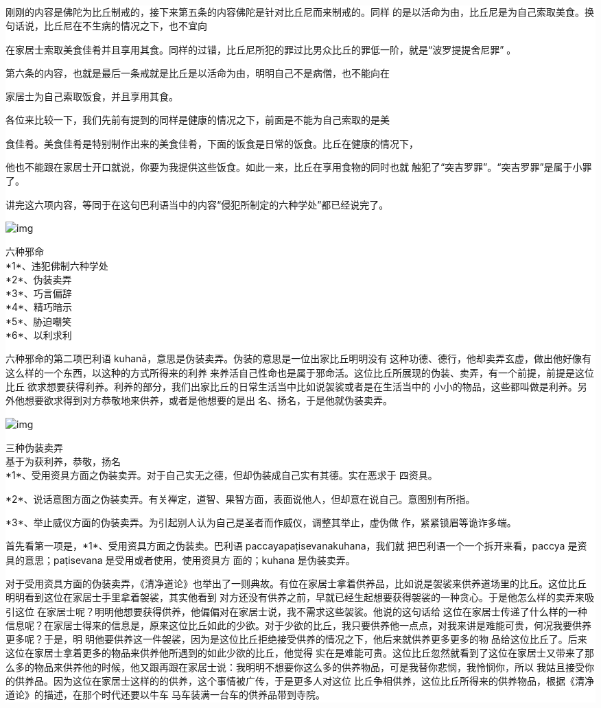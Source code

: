刚刚的内容是佛陀为比丘制戒的，接下来第五条的内容佛陀是针对比丘尼而来制戒的。同样
的是以活命为由，比丘尼是为自己索取美食。换句话说，比丘尼在不生病的情况之下，也不宜向

在家居士索取美食佳肴并且享用其食。同样的过错，比丘尼所犯的罪过比男众比丘的罪低一阶，就是“波罗提提舍尼罪”
。

第六条的内容，也就是最后一条戒就是比丘是以活命为由，明明自己不是病僧，也不能向在

家居士为自己索取饭食，并且享用其食。

各位来比较一下，我们先前有提到的同样是健康的情况之下，前面是不能为自己索取的是美

食佳肴。美食佳肴是特别制作出来的美食佳肴，下面的饭食是日常的饭食。比丘在健康的情况下，

他也不能跟在家居士开口就说，你要为我提供这些饭食。如此一来，比丘在享用食物的同时也就
触犯了“突吉罗罪”。“突吉罗罪”是属于小罪了。

讲完这六项内容，等同于在这句巴利语当中的内容“侵犯所制定的六种学处”都已经说完了。

![img](./media/g/image4.png)

六种邪命  
\*1\*、违犯佛制六种学处  
\*2\*、伪装卖弄  
\*3\*、巧言偏辞  
\*4\*、精巧暗示  
\*5\*、胁迫嘲笑  
\*6\*、以利求利

六种邪命的第二项巴利语
kuhanā，意思是伪装卖弄。伪装的意思是一位出家比丘明明没有
这种功德、德行，他却卖弄玄虚，做出他好像有这么样的一个东西，以这种的方式所得来的利养
来养活自己性命也是属于邪命活。这位比丘所展现的伪装、卖弄，有一个前提，前提是这位比丘
欲求想要获得利养。利养的部分，我们出家比丘的日常生活当中比如说袈裟或者是在生活当中的
小小的物品，这些都叫做是利养。另外他想要欲求得到对方恭敬地来供养，或者是他想要的是出
名、扬名，于是他就伪装卖弄。

![img](./media/g/image5.png)

三种伪装卖弄  
基于为获利养，恭敬，扬名  
\*1\*、受用资具方面之伪装卖弄。对于自己实无之德，但却伪装成自己实有其德。实在恶求于
四资具。

\*2\*、说话意图方面之伪装卖弄。有关禅定，道智、果智方面，表面说他人，但却意在说自己。意图别有所指。

\*3\*、举止威仪方面的伪装卖弄。为引起别人认为自己是圣者而作威仪，调整其举止，虚伪做
作，紧紧锁眉等诡诈多端。

首先看第一项是，\*1\*、受用资具方面之伪装卖。巴利语
paccayapaṭisevanakuhana，我们就 把巴利语一个一个拆开来看，paccya
是资具的意思；paṭisevana 是受用或者使用，使用资具方 面的；kuhana
是伪装卖弄。

对于受用资具方面的伪装卖弄，《清净道论》也举出了一则典故。有位在家居士拿着供养品，比如说是袈裟来供养道场里的比丘。这位比丘明明看到这位在家居士手里拿着袈裟，其实他看到
对方还没有供养之前，早就已经生起想要获得袈裟的一种贪心。于是他怎么样的卖弄来吸引这位
在家居士呢？明明他想要获得供养，他偏偏对在家居士说，我不需求这些袈裟。他说的这句话给
这位在家居士传递了什么样的一种信息呢？在家居士得来的信息是，原来这位比丘如此的少欲。对于少欲的比丘，我只要供养他一点点，对我来讲是难能可贵，何况我要供养更多呢？于是，明
明他要供养这一件袈裟，因为是这位比丘拒绝接受供养的情况之下，他后来就供养更多更多的物
品给这位比丘了。后来这位在家居士拿着更多的物品来供养他所遇到的如此少欲的比丘，他觉得
实在是难能可贵。这位比丘忽然就看到了这位在家居士又带来了那么多的物品来供养他的时候，他又跟再跟在家居士说：我明明不想要你这么多的供养物品，可是我替你悲悯，我怜悯你，所以
我姑且接受你的供养品。因为这位在家居士这样的的供养，这个事情被广传，于是更多人对这位
比丘争相供养，这位比丘所得来的供养物品，根据《清净道论》的描述，在那个时代还要以牛车
马车装满一台车的供养品带到寺院。
